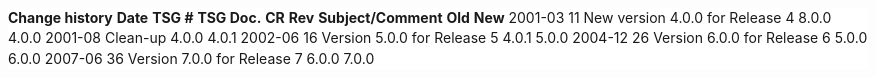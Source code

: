**Change history**
**Date** **TSG #** **TSG Doc.** **CR** **Rev** **Subject/Comment** **Old**
**New**
2001-03 11 New version 4.0.0 for Release 4 8.0.0 4.0.0
2001-08 Clean-up 4.0.0 4.0.1
2002-06 16 Version 5.0.0 for Release 5 4.0.1 5.0.0
2004-12 26 Version 6.0.0 for Release 6 5.0.0 6.0.0
2007-06 36 Version 7.0.0 for Release 7 6.0.0 7.0.0